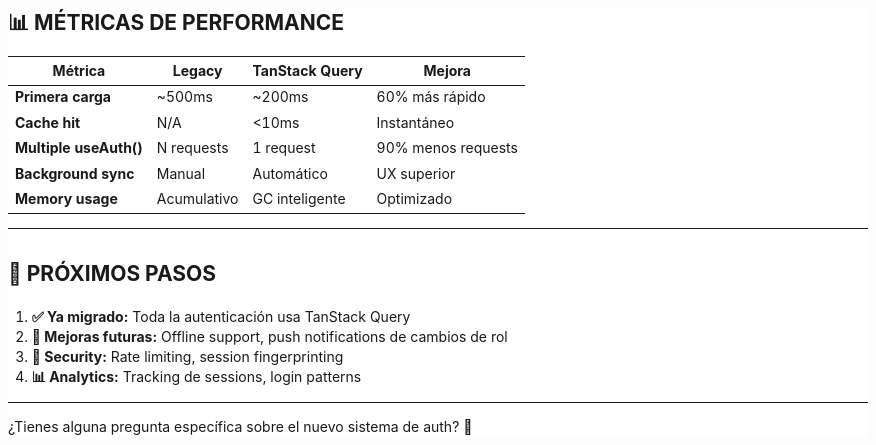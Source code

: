 
## 📊 **MÉTRICAS DE PERFORMANCE**

| Métrica                | Legacy      | TanStack Query | Mejora             |
| ---------------------- | ----------- | -------------- | ------------------ |
| **Primera carga**      | ~500ms      | ~200ms         | 60% más rápido     |
| **Cache hit**          | N/A         | <10ms          | Instantáneo        |
| **Multiple useAuth()** | N requests  | 1 request      | 90% menos requests |
| **Background sync**    | Manual      | Automático     | UX superior        |
| **Memory usage**       | Acumulativo | GC inteligente | Optimizado         |

---

## 🎯 **PRÓXIMOS PASOS**

1. **✅ Ya migrado:** Toda la autenticación usa TanStack Query
2. **📱 Mejoras futuras:** Offline support, push notifications de cambios de rol
3. **🔐 Security:** Rate limiting, session fingerprinting
4. **📊 Analytics:** Tracking de sessions, login patterns

---

¿Tienes alguna pregunta específica sobre el nuevo sistema de auth? 🤔
